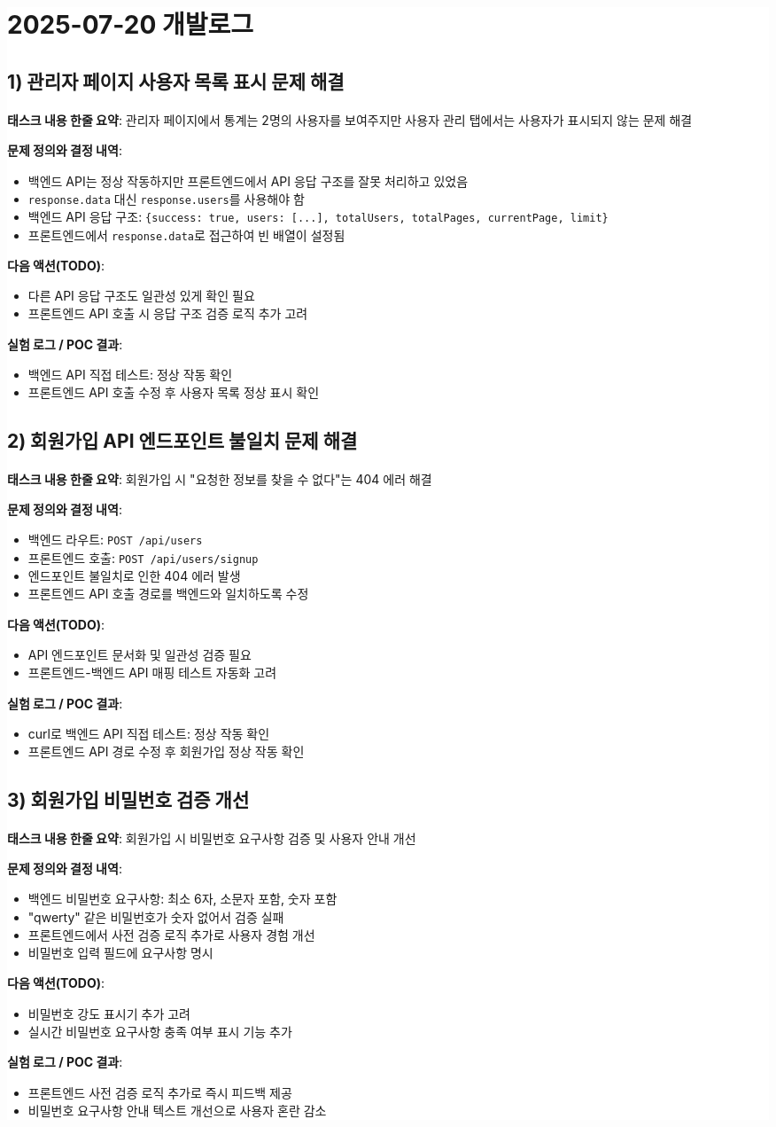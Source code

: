 # 2025-07-20 개발로그

## 1) 관리자 페이지 사용자 목록 표시 문제 해결
**태스크 내용 한줄 요약**: 관리자 페이지에서 통계는 2명의 사용자를 보여주지만 사용자 관리 탭에서는 사용자가 표시되지 않는 문제 해결

**문제 정의와 결정 내역**:
- 백엔드 API는 정상 작동하지만 프론트엔드에서 API 응답 구조를 잘못 처리하고 있었음
- `response.data` 대신 `response.users`를 사용해야 함
- 백엔드 API 응답 구조: `{success: true, users: [...], totalUsers, totalPages, currentPage, limit}`
- 프론트엔드에서 `response.data`로 접근하여 빈 배열이 설정됨

**다음 액션(TODO)**:
- 다른 API 응답 구조도 일관성 있게 확인 필요
- 프론트엔드 API 호출 시 응답 구조 검증 로직 추가 고려

**실험 로그 / POC 결과**:
- 백엔드 API 직접 테스트: 정상 작동 확인
- 프론트엔드 API 호출 수정 후 사용자 목록 정상 표시 확인

## 2) 회원가입 API 엔드포인트 불일치 문제 해결
**태스크 내용 한줄 요약**: 회원가입 시 "요청한 정보를 찾을 수 없다"는 404 에러 해결

**문제 정의와 결정 내역**:
- 백엔드 라우트: `POST /api/users`
- 프론트엔드 호출: `POST /api/users/signup`
- 엔드포인트 불일치로 인한 404 에러 발생
- 프론트엔드 API 호출 경로를 백엔드와 일치하도록 수정

**다음 액션(TODO)**:
- API 엔드포인트 문서화 및 일관성 검증 필요
- 프론트엔드-백엔드 API 매핑 테스트 자동화 고려

**실험 로그 / POC 결과**:
- curl로 백엔드 API 직접 테스트: 정상 작동 확인
- 프론트엔드 API 경로 수정 후 회원가입 정상 작동 확인

## 3) 회원가입 비밀번호 검증 개선
**태스크 내용 한줄 요약**: 회원가입 시 비밀번호 요구사항 검증 및 사용자 안내 개선

**문제 정의와 결정 내역**:
- 백엔드 비밀번호 요구사항: 최소 6자, 소문자 포함, 숫자 포함
- "qwerty" 같은 비밀번호가 숫자 없어서 검증 실패
- 프론트엔드에서 사전 검증 로직 추가로 사용자 경험 개선
- 비밀번호 입력 필드에 요구사항 명시

**다음 액션(TODO)**:
- 비밀번호 강도 표시기 추가 고려
- 실시간 비밀번호 요구사항 충족 여부 표시 기능 추가

**실험 로그 / POC 결과**:
- 프론트엔드 사전 검증 로직 추가로 즉시 피드백 제공
- 비밀번호 요구사항 안내 텍스트 개선으로 사용자 혼란 감소
